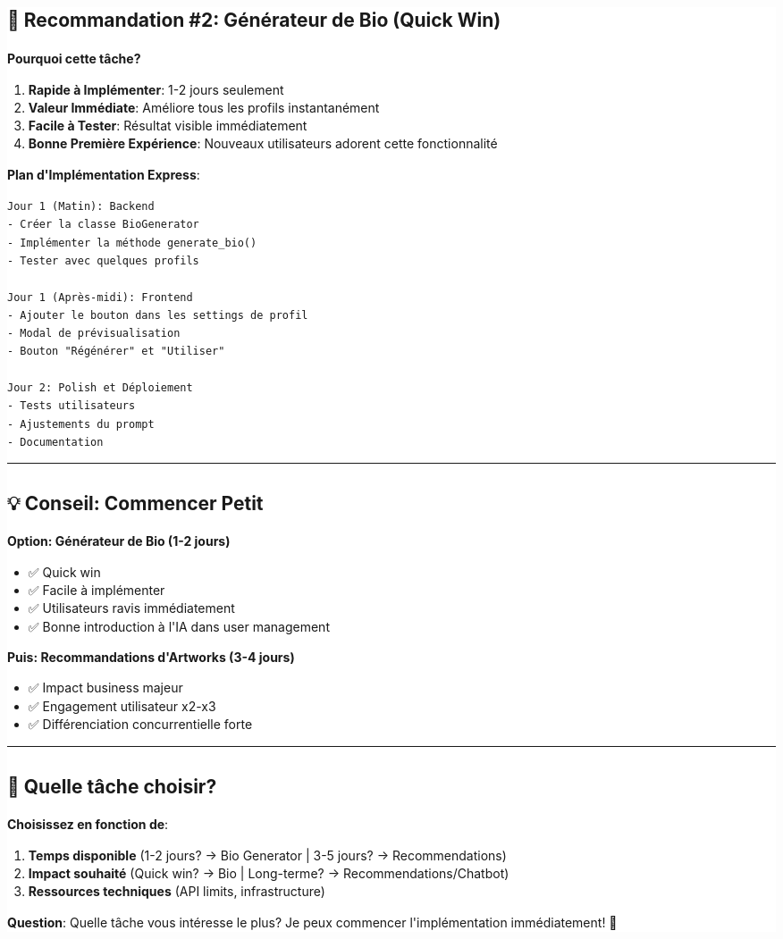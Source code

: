 
## 🎯 Recommandation #2: Générateur de Bio (Quick Win)

**Pourquoi cette tâche?**

1. **Rapide à Implémenter**: 1-2 jours seulement
2. **Valeur Immédiate**: Améliore tous les profils instantanément
3. **Facile à Tester**: Résultat visible immédiatement
4. **Bonne Première Expérience**: Nouveaux utilisateurs adorent cette fonctionnalité

**Plan d'Implémentation Express**:

```
Jour 1 (Matin): Backend
- Créer la classe BioGenerator
- Implémenter la méthode generate_bio()
- Tester avec quelques profils

Jour 1 (Après-midi): Frontend
- Ajouter le bouton dans les settings de profil
- Modal de prévisualisation
- Bouton "Régénérer" et "Utiliser"

Jour 2: Polish et Déploiement
- Tests utilisateurs
- Ajustements du prompt
- Documentation
```

---

## 💡 Conseil: Commencer Petit

**Option: Générateur de Bio (1-2 jours)**
- ✅ Quick win
- ✅ Facile à implémenter
- ✅ Utilisateurs ravis immédiatement
- ✅ Bonne introduction à l'IA dans user management

**Puis: Recommandations d'Artworks (3-4 jours)**
- ✅ Impact business majeur
- ✅ Engagement utilisateur x2-x3
- ✅ Différenciation concurrentielle forte

---

## 📝 Quelle tâche choisir?

**Choisissez en fonction de**:
1. **Temps disponible** (1-2 jours? → Bio Generator | 3-5 jours? → Recommendations)
2. **Impact souhaité** (Quick win? → Bio | Long-terme? → Recommendations/Chatbot)
3. **Ressources techniques** (API limits, infrastructure)

**Question**: Quelle tâche vous intéresse le plus? Je peux commencer l'implémentation immédiatement! 🚀
